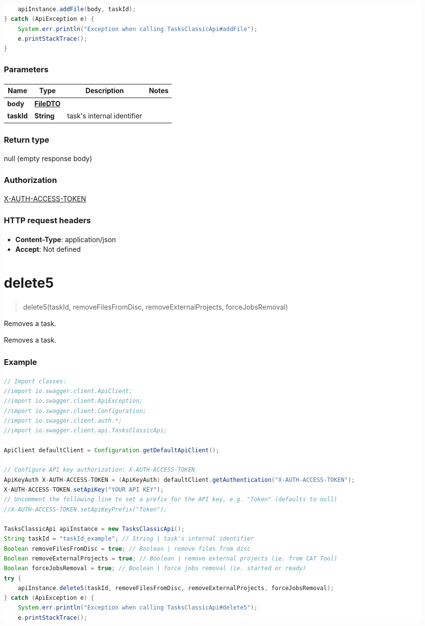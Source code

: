 ```java
    apiInstance.addFile(body, taskId);
} catch (ApiException e) {
    System.err.println("Exception when calling TasksClassicApi#addFile");
    e.printStackTrace();
}
```

### Parameters

Name | Type | Description  | Notes
------------- | ------------- | ------------- | -------------
 **body** | [**FileDTO**](FileDTO.md)|  |
 **taskId** | **String**| task&#x27;s internal identifier |

### Return type

null (empty response body)

### Authorization

[X-AUTH-ACCESS-TOKEN](../README.md#X-AUTH-ACCESS-TOKEN)

### HTTP request headers

 - **Content-Type**: application/json
 - **Accept**: Not defined

<a name="delete5"></a>
# **delete5**
> delete5(taskId, removeFilesFromDisc, removeExternalProjects, forceJobsRemoval)

Removes a task.

Removes a task.

### Example
```java
// Import classes:
//import io.swagger.client.ApiClient;
//import io.swagger.client.ApiException;
//import io.swagger.client.Configuration;
//import io.swagger.client.auth.*;
//import io.swagger.client.api.TasksClassicApi;

ApiClient defaultClient = Configuration.getDefaultApiClient();

// Configure API key authorization: X-AUTH-ACCESS-TOKEN
ApiKeyAuth X-AUTH-ACCESS-TOKEN = (ApiKeyAuth) defaultClient.getAuthentication("X-AUTH-ACCESS-TOKEN");
X-AUTH-ACCESS-TOKEN.setApiKey("YOUR API KEY");
// Uncomment the following line to set a prefix for the API key, e.g. "Token" (defaults to null)
//X-AUTH-ACCESS-TOKEN.setApiKeyPrefix("Token");

TasksClassicApi apiInstance = new TasksClassicApi();
String taskId = "taskId_example"; // String | task's internal identifier
Boolean removeFilesFromDisc = true; // Boolean | remove files from disc
Boolean removeExternalProjects = true; // Boolean | remove external projects (ie. from CAT Tool)
Boolean forceJobsRemoval = true; // Boolean | force jobs removal (ie. started or ready)
try {
    apiInstance.delete5(taskId, removeFilesFromDisc, removeExternalProjects, forceJobsRemoval);
} catch (ApiException e) {
    System.err.println("Exception when calling TasksClassicApi#delete5");
    e.printStackTrace();
```